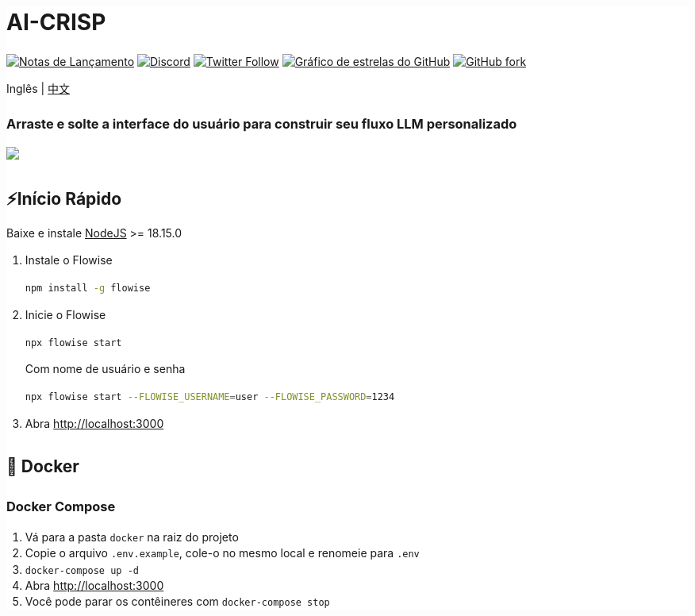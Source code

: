 

# AI-CRISP

[![Notas de Lançamento](https://img.shields.io/github/release/FlowiseAI/Flowise)](https://github.com/FlowiseAI/Flowise/releases)
[![Discord](https://img.shields.io/discord/1087698854775881778?label=Discord&logo=discord)](https://discord.gg/jbaHfsRVBW)
[![Twitter Follow](https://img.shields.io/twitter/follow/FlowiseAI?style=social)](https://twitter.com/FlowiseAI)
[![Gráfico de estrelas do GitHub](https://img.shields.io/github/stars/FlowiseAI/Flowise?style=social)](https://star-history.com/#FlowiseAI/Flowise)
[![GitHub fork](https://img.shields.io/github/forks/FlowiseAI/Flowise?style=social)](https://github.com/FlowiseAI/Flowise/fork)

Inglês | [中文](./README-ZH.md)

<h3>Arraste e solte a interface do usuário para construir seu fluxo LLM personalizado</h3>
<a href="https://github.com/FlowiseAI/Flowise">
<img width="100%" src="https://github.com/FlowiseAI/Flowise/blob/main/images/flowise.gif?raw=true"></a>

## ⚡Início Rápido

Baixe e instale [NodeJS](https://nodejs.org/en/download) >= 18.15.0

1. Instale o Flowise
    ```bash
    npm install -g flowise
    ```
2. Inicie o Flowise

    ```bash
    npx flowise start
    ```

    Com nome de usuário e senha

    ```bash
    npx flowise start --FLOWISE_USERNAME=user --FLOWISE_PASSWORD=1234
    ```

3. Abra [http://localhost:3000](http://localhost:3000)

## 🐳 Docker

### Docker Compose

1. Vá para a pasta `docker` na raiz do projeto
2. Copie o arquivo `.env.example`, cole-o no mesmo local e renomeie para `.env`
3. `docker-compose up -d`
4. Abra [http://localhost:3000](http://localhost:3000)
5. Você pode parar os contêineres com `docker-compose stop`
